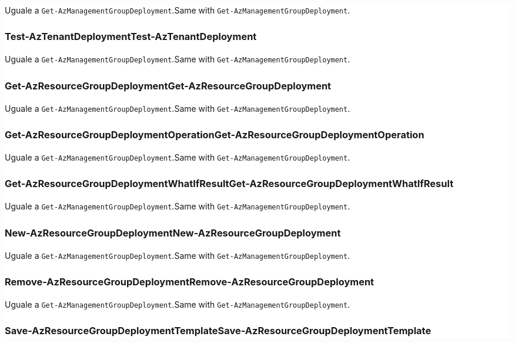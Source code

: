 <span data-ttu-id="05369-282">Uguale a `Get-AzManagementGroupDeployment`.</span><span class="sxs-lookup"><span data-stu-id="05369-282">Same with `Get-AzManagementGroupDeployment`.</span></span>

### <a name="test-aztenantdeployment"></a><span data-ttu-id="05369-283">Test-AzTenantDeployment</span><span class="sxs-lookup"><span data-stu-id="05369-283">Test-AzTenantDeployment</span></span>

<span data-ttu-id="05369-284">Uguale a `Get-AzManagementGroupDeployment`.</span><span class="sxs-lookup"><span data-stu-id="05369-284">Same with `Get-AzManagementGroupDeployment`.</span></span>

### <a name="get-azresourcegroupdeployment"></a><span data-ttu-id="05369-285">Get-AzResourceGroupDeployment</span><span class="sxs-lookup"><span data-stu-id="05369-285">Get-AzResourceGroupDeployment</span></span>

<span data-ttu-id="05369-286">Uguale a `Get-AzManagementGroupDeployment`.</span><span class="sxs-lookup"><span data-stu-id="05369-286">Same with `Get-AzManagementGroupDeployment`.</span></span>

### <a name="get-azresourcegroupdeploymentoperation"></a><span data-ttu-id="05369-287">Get-AzResourceGroupDeploymentOperation</span><span class="sxs-lookup"><span data-stu-id="05369-287">Get-AzResourceGroupDeploymentOperation</span></span>

<span data-ttu-id="05369-288">Uguale a `Get-AzManagementGroupDeployment`.</span><span class="sxs-lookup"><span data-stu-id="05369-288">Same with `Get-AzManagementGroupDeployment`.</span></span>

### <a name="get-azresourcegroupdeploymentwhatifresult"></a><span data-ttu-id="05369-289">Get-AzResourceGroupDeploymentWhatIfResult</span><span class="sxs-lookup"><span data-stu-id="05369-289">Get-AzResourceGroupDeploymentWhatIfResult</span></span>

<span data-ttu-id="05369-290">Uguale a `Get-AzManagementGroupDeployment`.</span><span class="sxs-lookup"><span data-stu-id="05369-290">Same with `Get-AzManagementGroupDeployment`.</span></span>

### <a name="new-azresourcegroupdeployment"></a><span data-ttu-id="05369-291">New-AzResourceGroupDeployment</span><span class="sxs-lookup"><span data-stu-id="05369-291">New-AzResourceGroupDeployment</span></span>

<span data-ttu-id="05369-292">Uguale a `Get-AzManagementGroupDeployment`.</span><span class="sxs-lookup"><span data-stu-id="05369-292">Same with `Get-AzManagementGroupDeployment`.</span></span>

### <a name="remove-azresourcegroupdeployment"></a><span data-ttu-id="05369-293">Remove-AzResourceGroupDeployment</span><span class="sxs-lookup"><span data-stu-id="05369-293">Remove-AzResourceGroupDeployment</span></span>

<span data-ttu-id="05369-294">Uguale a `Get-AzManagementGroupDeployment`.</span><span class="sxs-lookup"><span data-stu-id="05369-294">Same with `Get-AzManagementGroupDeployment`.</span></span>

### <a name="save-azresourcegroupdeploymenttemplate"></a><span data-ttu-id="05369-295">Save-AzResourceGroupDeploymentTemplate</span><span class="sxs-lookup"><span data-stu-id="05369-295">Save-AzResourceGroupDeploymentTemplate</span></span>
